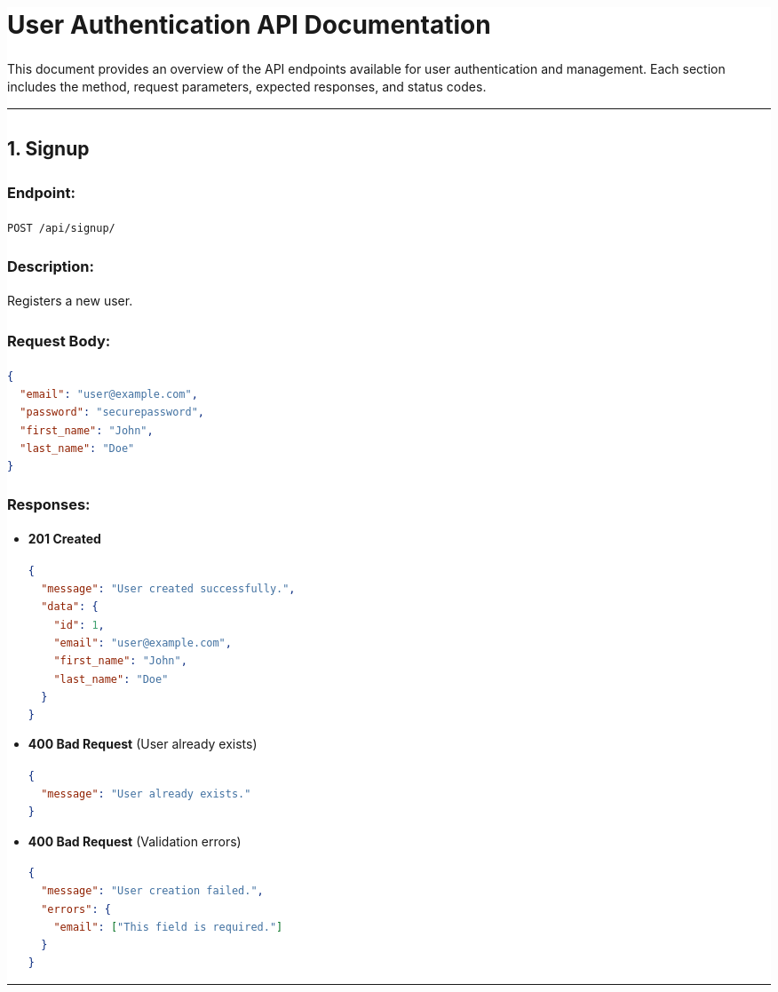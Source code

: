 # **User Authentication API Documentation**
This document provides an overview of the API endpoints available for user authentication and management. Each section includes the method, request parameters, expected responses, and status codes.

---

## **1. Signup**
### **Endpoint:**  
`POST /api/signup/`

### **Description:**  
Registers a new user.

### **Request Body:**
```json
{
  "email": "user@example.com",
  "password": "securepassword",
  "first_name": "John",
  "last_name": "Doe"
}
```

### **Responses:**
- **201 Created**
  ```json
  {
    "message": "User created successfully.",
    "data": {
      "id": 1,
      "email": "user@example.com",
      "first_name": "John",
      "last_name": "Doe"
    }
  }
  ```
- **400 Bad Request** (User already exists)
  ```json
  {
    "message": "User already exists."
  }
  ```
- **400 Bad Request** (Validation errors)
  ```json
  {
    "message": "User creation failed.",
    "errors": {
      "email": ["This field is required."]
    }
  }
  ```

---